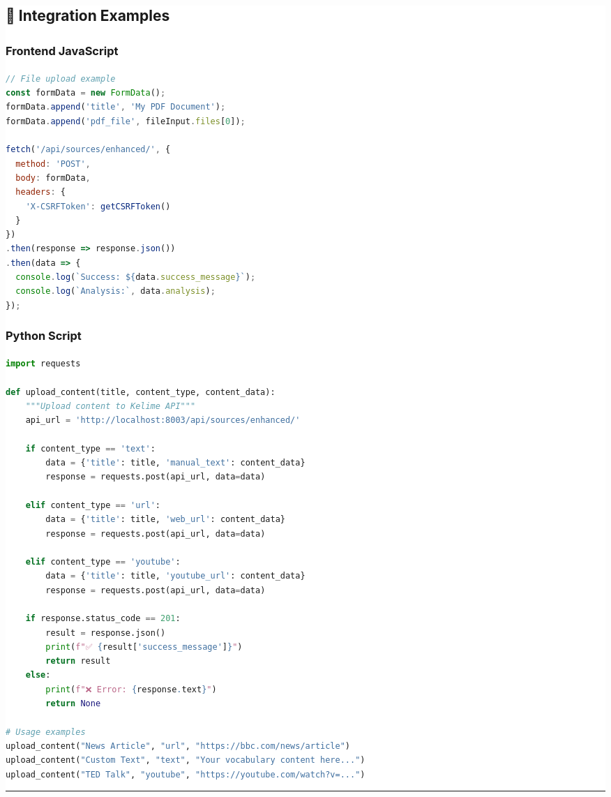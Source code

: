 ## 🔧 Integration Examples

### Frontend JavaScript
```javascript
// File upload example
const formData = new FormData();
formData.append('title', 'My PDF Document');
formData.append('pdf_file', fileInput.files[0]);

fetch('/api/sources/enhanced/', {
  method: 'POST',
  body: formData,
  headers: {
    'X-CSRFToken': getCSRFToken()
  }
})
.then(response => response.json())
.then(data => {
  console.log(`Success: ${data.success_message}`);
  console.log(`Analysis:`, data.analysis);
});
```

### Python Script
```python
import requests

def upload_content(title, content_type, content_data):
    """Upload content to Kelime API"""
    api_url = 'http://localhost:8003/api/sources/enhanced/'
    
    if content_type == 'text':
        data = {'title': title, 'manual_text': content_data}
        response = requests.post(api_url, data=data)
    
    elif content_type == 'url':
        data = {'title': title, 'web_url': content_data}
        response = requests.post(api_url, data=data)
    
    elif content_type == 'youtube':
        data = {'title': title, 'youtube_url': content_data}
        response = requests.post(api_url, data=data)
    
    if response.status_code == 201:
        result = response.json()
        print(f"✅ {result['success_message']}")
        return result
    else:
        print(f"❌ Error: {response.text}")
        return None

# Usage examples
upload_content("News Article", "url", "https://bbc.com/news/article")
upload_content("Custom Text", "text", "Your vocabulary content here...")
upload_content("TED Talk", "youtube", "https://youtube.com/watch?v=...")
```

---